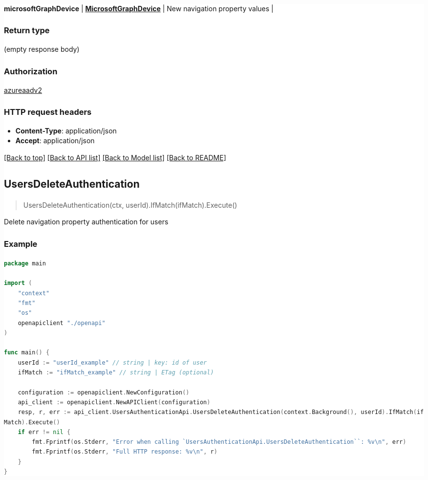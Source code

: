 
 **microsoftGraphDevice** | [**MicrosoftGraphDevice**](MicrosoftGraphDevice.md) | New navigation property values | 

### Return type

 (empty response body)

### Authorization

[azureaadv2](../README.md#azureaadv2)

### HTTP request headers

- **Content-Type**: application/json
- **Accept**: application/json

[[Back to top]](#) [[Back to API list]](../README.md#documentation-for-api-endpoints)
[[Back to Model list]](../README.md#documentation-for-models)
[[Back to README]](../README.md)


## UsersDeleteAuthentication

> UsersDeleteAuthentication(ctx, userId).IfMatch(ifMatch).Execute()

Delete navigation property authentication for users

### Example

```go
package main

import (
    "context"
    "fmt"
    "os"
    openapiclient "./openapi"
)

func main() {
    userId := "userId_example" // string | key: id of user
    ifMatch := "ifMatch_example" // string | ETag (optional)

    configuration := openapiclient.NewConfiguration()
    api_client := openapiclient.NewAPIClient(configuration)
    resp, r, err := api_client.UsersAuthenticationApi.UsersDeleteAuthentication(context.Background(), userId).IfMatch(ifMatch).Execute()
    if err != nil {
        fmt.Fprintf(os.Stderr, "Error when calling `UsersAuthenticationApi.UsersDeleteAuthentication``: %v\n", err)
        fmt.Fprintf(os.Stderr, "Full HTTP response: %v\n", r)
    }
}
```
